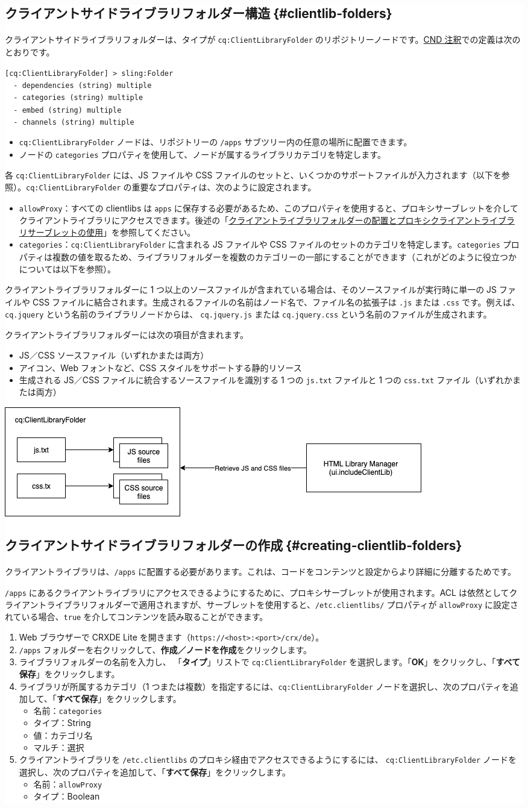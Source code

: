 ## クライアントサイドライブラリフォルダー構造 {#clientlib-folders}

クライアントサイドライブラリフォルダーは、タイプが `cq:ClientLibraryFolder` のリポジトリーノードです。[CND 注釈](https://jackrabbit.apache.org/node-type-notation.html)での定義は次のとおりです。

```text
[cq:ClientLibraryFolder] > sling:Folder
  - dependencies (string) multiple
  - categories (string) multiple
  - embed (string) multiple
  - channels (string) multiple
```

* `cq:ClientLibraryFolder` ノードは、リポジトリーの `/apps` サブツリー内の任意の場所に配置できます。
* ノードの `categories` プロパティを使用して、ノードが属するライブラリカテゴリを特定します。

各 `cq:ClientLibraryFolder` には、JS ファイルや CSS ファイルのセットと、いくつかのサポートファイルが入力されます（以下を参照）。`cq:ClientLibraryFolder` の重要なプロパティは、次のように設定されます。

* `allowProxy`：すべての clientlibs は `apps` に保存する必要があるため、このプロパティを使用すると、プロキシサーブレットを介してクライアントライブラリにアクセスできます。後述の「[クライアントライブラリフォルダーの配置とプロキシクライアントライブラリサーブレットの使用](#locating-a-client-library-folder-and-using-the-proxy-client-libraries-servlet)」を参照してください。
* `categories`：`cq:ClientLibraryFolder` に含まれる JS ファイルや CSS ファイルのセットのカテゴリを特定します。`categories` プロパティは複数の値を取るため、ライブラリフォルダーを複数のカテゴリーの一部にすることができます（これがどのように役立つかについては以下を参照）。

クライアントライブラリフォルダーに 1 つ以上のソースファイルが含まれている場合は、そのソースファイルが実行時に単一の JS ファイルや CSS ファイルに結合されます。生成されるファイルの名前はノード名で、ファイル名の拡張子は `.js` または `.css` です。例えば、`cq.jquery` という名前のライブラリノードからは、 `cq.jquery.js` または `cq.jquery.css` という名前のファイルが生成されます。

クライアントライブラリフォルダーには次の項目が含まれます。

* JS／CSS ソースファイル（いずれかまたは両方）
* アイコン、Web フォントなど、CSS スタイルをサポートする静的リソース
* 生成される JS／CSS ファイルに統合するソースファイルを識別する 1 つの `js.txt` ファイルと 1 つの `css.txt` ファイル（いずれかまたは両方）

![clientlib のアーキテクチャ](assets/clientlib-architecture.drawio.png)

## クライアントサイドライブラリフォルダーの作成 {#creating-clientlib-folders}

クライアントライブラリは、`/apps` に配置する必要があります。これは、コードをコンテンツと設定からより詳細に分離するためです。

`/apps` にあるクライアントライブラリにアクセスできるようにするために、プロキシサーブレットが使用されます。ACL は依然としてクライアントライブラリフォルダーで適用されますが、サーブレットを使用すると、`/etc.clientlibs/` プロパティが `allowProxy` に設定されている場合、`true` を介してコンテンツを読み取ることができます。

1. Web ブラウザーで CRXDE Lite を開きます（`https://<host>:<port>/crx/de`）。
1. `/apps` フォルダーを右クリックして、**作成／ノードを作成**&#x200B;をクリックします。
1. ライブラリフォルダーの名前を入力し、 「**タイプ**」リストで `cq:ClientLibraryFolder` を選択します。「**OK**」をクリックし、「**すべて保存**」をクリックします。
1. ライブラリが所属するカテゴリ（1 つまたは複数）を指定するには、`cq:ClientLibraryFolder` ノードを選択し、次のプロパティを追加して、「**すべて保存**」をクリックします。
   * 名前：`categories`
   * タイプ：String
   * 値：カテゴリ名
   * マルチ：選択
1. クライアントライブラリを `/etc.clientlibs` のプロキシ経由でアクセスできるようにするには、 `cq:ClientLibraryFolder` ノードを選択し、次のプロパティを追加して、「**すべて保存**」をクリックします。
   * 名前：`allowProxy`
   * タイプ：Boolean